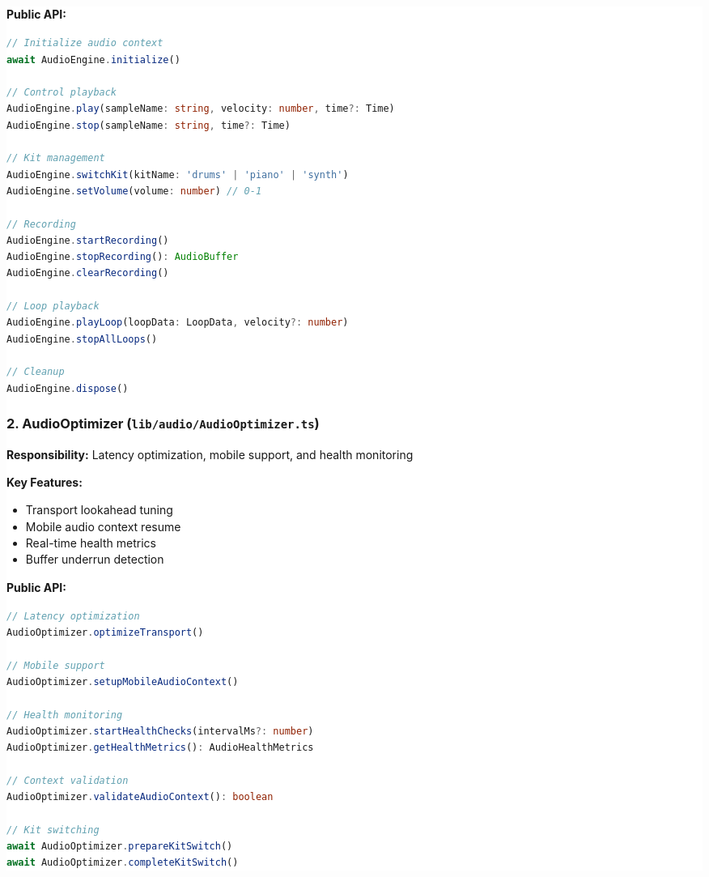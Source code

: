 **Public API:**

```typescript
// Initialize audio context
await AudioEngine.initialize()

// Control playback
AudioEngine.play(sampleName: string, velocity: number, time?: Time)
AudioEngine.stop(sampleName: string, time?: Time)

// Kit management
AudioEngine.switchKit(kitName: 'drums' | 'piano' | 'synth')
AudioEngine.setVolume(volume: number) // 0-1

// Recording
AudioEngine.startRecording()
AudioEngine.stopRecording(): AudioBuffer
AudioEngine.clearRecording()

// Loop playback
AudioEngine.playLoop(loopData: LoopData, velocity?: number)
AudioEngine.stopAllLoops()

// Cleanup
AudioEngine.dispose()
```

### 2. AudioOptimizer (`lib/audio/AudioOptimizer.ts`)

**Responsibility:** Latency optimization, mobile support, and health monitoring

**Key Features:**
- Transport lookahead tuning
- Mobile audio context resume
- Real-time health metrics
- Buffer underrun detection

**Public API:**

```typescript
// Latency optimization
AudioOptimizer.optimizeTransport()

// Mobile support
AudioOptimizer.setupMobileAudioContext()

// Health monitoring
AudioOptimizer.startHealthChecks(intervalMs?: number)
AudioOptimizer.getHealthMetrics(): AudioHealthMetrics

// Context validation
AudioOptimizer.validateAudioContext(): boolean

// Kit switching
await AudioOptimizer.prepareKitSwitch()
await AudioOptimizer.completeKitSwitch()
```
